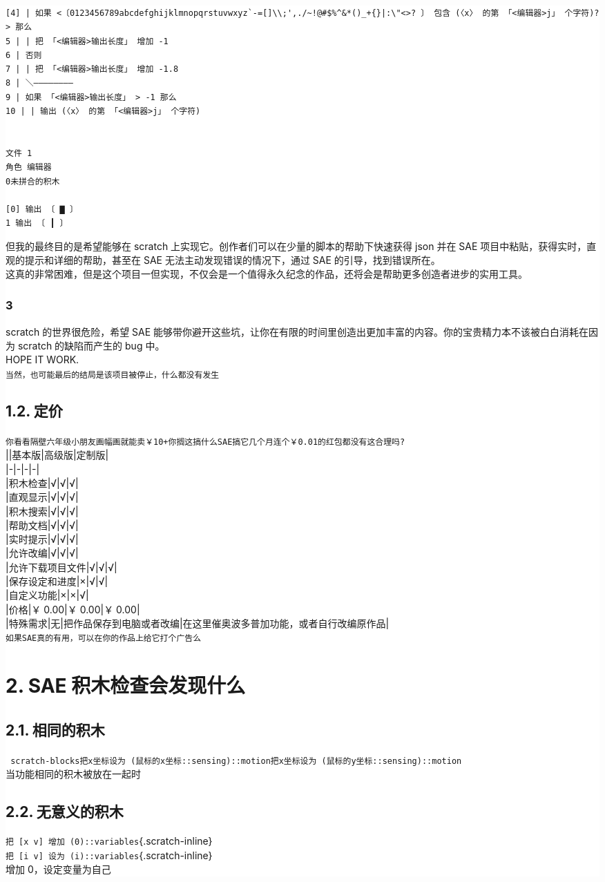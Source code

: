 ```  
[4] | 如果 <〔0123456789abcdefghijklmnopqrstuvwxyz`-=[]\\;',./~!@#$%^&*()_+{}|:\"<>? 〕 包含 (〈x〉 的第 「<编辑器>j」 个字符)?> 那么   
5 | | 把 「<编辑器>输出长度」 增加 -1   
6 | 否则   
7 | | 把 「<编辑器>输出长度」 增加 -1.8   
8 | ＼————————   
9 | 如果 「<编辑器>输出长度」 > -1 那么   
10 | | 输出 (〈x〉 的第 「<编辑器>j」 个字符)  
  
  
文件 1  
角色 编辑器  
0未拼合的积木  
  
[0] 输出 〔 ▇ 〕   
1 输出 〔 ┃ 〕   
```  
但我的最终目的是希望能够在 scratch 上实现它。创作者们可以在少量的脚本的帮助下快速获得 json 并在 SAE 项目中粘贴，获得实时，直观的提示和详细的帮助，甚至在 SAE 无法主动发现错误的情况下，通过 SAE 的引导，找到错误所在。  
这真的非常困难，但是这个项目一但实现，不仅会是一个值得永久纪念的作品，还将会是帮助更多创造者进步的实用工具。  
### 3  
scratch 的世界很危险，希望 SAE 能够带你避开这些坑，让你在有限的时间里创造出更加丰富的内容。你的宝贵精力本不该被白白消耗在因为 scratch 的缺陷而产生的 bug 中。  
HOPE IT WORK.  
`当然，也可能最后的结局是该项目被停止，什么都没有发生`  
## 1.2. 定价  
`你看看隔壁六年级小朋友画幅画就能卖￥10+你搁这搞什么SAE搞它几个月连个￥0.01的红包都没有这合理吗?`  
||基本版|高级版|定制版|  
|-|-|-|-|  
|积木检查|√|√|√|  
|直观显示|√|√|√|  
|积木搜索|√|√|√|  
|帮助文档|√|√|√|  
|实时提示|√|√|√|  
|允许改编|√|√|√|  
|允许下载项目文件|√|√|√|  
|保存设定和进度|×|√|√|  
|自定义功能|×|×|√|  
|价格|￥ 0.00|￥ 0.00|￥ 0.00|  
|特殊需求|无|把作品保存到电脑或者改编|在这里催奥波多普加功能，或者自行改编原作品|  
`如果SAE真的有用，可以在你的作品上给它打个广告么`  
# 2. SAE 积木检查会发现什么  
## 2.1. 相同的积木  
` scratch-blocks把x坐标设为 (鼠标的x坐标::sensing)::motion把x坐标设为 (鼠标的y坐标::sensing)::motion`  
当功能相同的积木被放在一起时  
## 2.2. 无意义的积木  
`把 [x v] 增加 (0)::variables`{.scratch-inline}  
`把 [i v] 设为 (i)::variables`{.scratch-inline}  
增加 0，设定变量为自己  